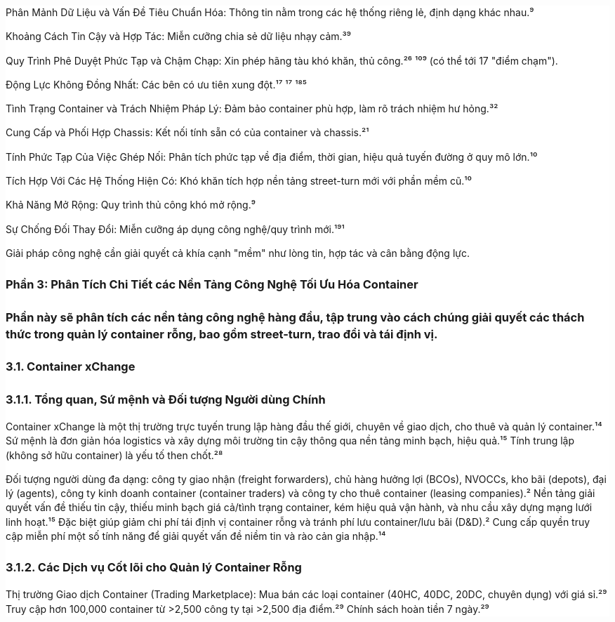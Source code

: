 Phân Mảnh Dữ Liệu và Vấn Đề Tiêu Chuẩn Hóa: Thông tin nằm trong các hệ thống riêng lẻ, định dạng khác nhau.⁹

Khoảng Cách Tin Cậy và Hợp Tác: Miễn cưỡng chia sẻ dữ liệu nhạy cảm.³⁹

Quy Trình Phê Duyệt Phức Tạp và Chậm Chạp: Xin phép hãng tàu khó khăn, thủ công.²⁶ ¹⁰⁹ (có thể tới 17 "điểm chạm").

Động Lực Không Đồng Nhất: Các bên có ưu tiên xung đột.¹⁷ ¹⁷ ¹⁸⁵

Tình Trạng Container và Trách Nhiệm Pháp Lý: Đảm bảo container phù hợp, làm rõ trách nhiệm hư hỏng.³²

Cung Cấp và Phối Hợp Chassis: Kết nối tính sẵn có của container và chassis.²¹

Tính Phức Tạp Của Việc Ghép Nối: Phân tích phức tạp về địa điểm, thời gian, hiệu quả tuyến đường ở quy mô lớn.¹⁰

Tích Hợp Với Các Hệ Thống Hiện Có: Khó khăn tích hợp nền tảng street-turn mới với phần mềm cũ.¹⁰

Khả Năng Mở Rộng: Quy trình thủ công khó mở rộng.⁹

Sự Chống Đối Thay Đổi: Miễn cưỡng áp dụng công nghệ/quy trình mới.¹⁹¹

Giải pháp công nghệ cần giải quyết cả khía cạnh "mềm" như lòng tin, hợp tác và cân bằng động lực.



### Phần 3: Phân Tích Chi Tiết các Nền Tảng Công Nghệ Tối Ưu Hóa Container


### Phần này sẽ phân tích các nền tảng công nghệ hàng đầu, tập trung vào cách chúng giải quyết các thách thức trong quản lý container rỗng, bao gồm street-turn, trao đổi và tái định vị.


### 3.1. Container xChange


### 3.1.1. Tổng quan, Sứ mệnh và Đối tượng Người dùng Chính
Container xChange là một thị trường trực tuyến trung lập hàng đầu thế giới, chuyên về giao dịch, cho thuê và quản lý container.¹⁴ Sứ mệnh là đơn giản hóa logistics và xây dựng môi trường tin cậy thông qua nền tảng minh bạch, hiệu quả.¹⁵ Tính trung lập (không sở hữu container) là yếu tố then chốt.²⁸

Đối tượng người dùng đa dạng: công ty giao nhận (freight forwarders), chủ hàng hưởng lợi (BCOs), NVOCCs, kho bãi (depots), đại lý (agents), công ty kinh doanh container (container traders) và công ty cho thuê container (leasing companies).² Nền tảng giải quyết vấn đề thiếu tin cậy, thiếu minh bạch giá cả/tình trạng container, kém hiệu quả vận hành, và nhu cầu xây dựng mạng lưới linh hoạt.¹⁵ Đặc biệt giúp giảm chi phí tái định vị container rỗng và tránh phí lưu container/lưu bãi (D&D).² Cung cấp quyền truy cập miễn phí một số tính năng để giải quyết vấn đề niềm tin và rào cản gia nhập.¹⁴



### 3.1.2. Các Dịch vụ Cốt lõi cho Quản lý Container Rỗng
Thị trường Giao dịch Container (Trading Marketplace): Mua bán các loại container (40HC, 40DC, 20DC, chuyên dụng) với giá sỉ.²⁹ Truy cập hơn 100,000 container từ >2,500 công ty tại >2,500 địa điểm.²⁹ Chính sách hoàn tiền 7 ngày.²⁹
